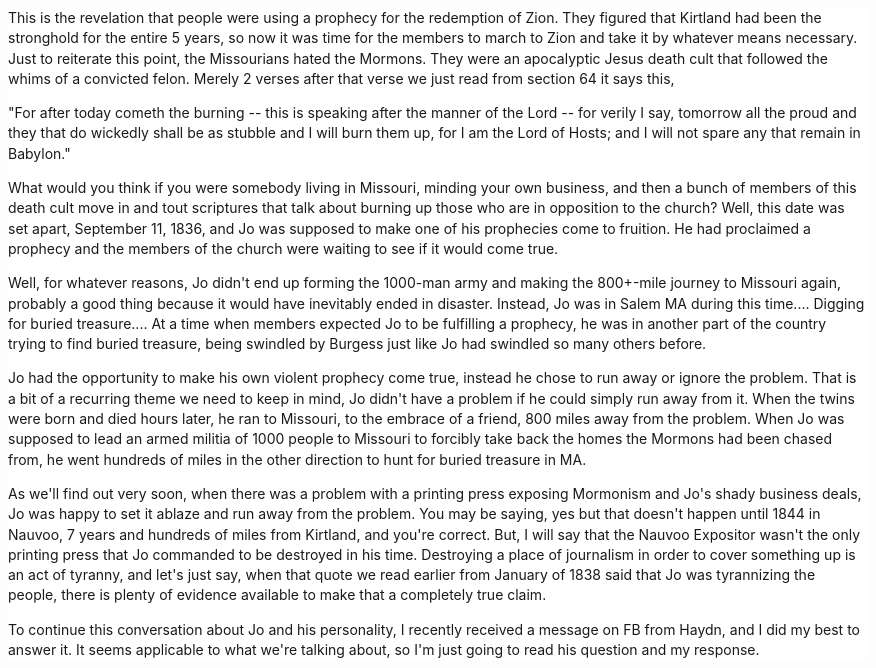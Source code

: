 This is the revelation that people were using a prophecy for the
redemption of Zion. They figured that Kirtland had been the stronghold
for the entire 5 years, so now it was time for the members to march to
Zion and take it by whatever means necessary. Just to reiterate this
point, the Missourians hated the Mormons. They were an apocalyptic Jesus
death cult that followed the whims of a convicted felon. Merely 2 verses
after that verse we just read from section 64 it says this,

"For after today cometh the burning -- this is speaking after the manner
of the Lord -- for verily I say, tomorrow all the proud and they that do
wickedly shall be as stubble and I will burn them up, for I am the Lord
of Hosts; and I will not spare any that remain in Babylon."

What would you think if you were somebody living in Missouri, minding
your own business, and then a bunch of members of this death cult move
in and tout scriptures that talk about burning up those who are in
opposition to the church? Well, this date was set apart, September 11,
1836, and Jo was supposed to make one of his prophecies come to
fruition. He had proclaimed a prophecy and the members of the church
were waiting to see if it would come true.

Well, for whatever reasons, Jo didn't end up forming the 1000-man army
and making the 800+-mile journey to Missouri again, probably a good
thing because it would have inevitably ended in disaster. Instead, Jo
was in Salem MA during this time.... Digging for buried treasure.... At
a time when members expected Jo to be fulfilling a prophecy, he was in
another part of the country trying to find buried treasure, being
swindled by Burgess just like Jo had swindled so many others before.

Jo had the opportunity to make his own violent prophecy come true,
instead he chose to run away or ignore the problem. That is a bit of a
recurring theme we need to keep in mind, Jo didn't have a problem if he
could simply run away from it. When the twins were born and died hours
later, he ran to Missouri, to the embrace of a friend, 800 miles away
from the problem. When Jo was supposed to lead an armed militia of 1000
people to Missouri to forcibly take back the homes the Mormons had been
chased from, he went hundreds of miles in the other direction to hunt
for buried treasure in MA.

As we'll find out very soon, when there was a problem with a printing
press exposing Mormonism and Jo's shady business deals, Jo was happy to
set it ablaze and run away from the problem. You may be saying, yes but
that doesn't happen until 1844 in Nauvoo, 7 years and hundreds of miles
from Kirtland, and you're correct. But, I will say that the Nauvoo
Expositor wasn't the only printing press that Jo commanded to be
destroyed in his time. Destroying a place of journalism in order to
cover something up is an act of tyranny, and let's just say, when that
quote we read earlier from January of 1838 said that Jo was tyrannizing
the people, there is plenty of evidence available to make that a
completely true claim.

To continue this conversation about Jo and his personality, I recently
received a message on FB from Haydn, and I did my best to answer it. It
seems applicable to what we're talking about, so I'm just going to read
his question and my response.
